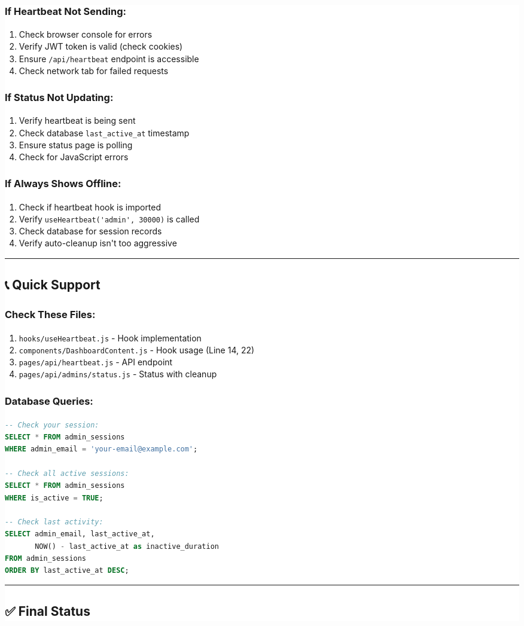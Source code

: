 ### If Heartbeat Not Sending:
1. Check browser console for errors
2. Verify JWT token is valid (check cookies)
3. Ensure `/api/heartbeat` endpoint is accessible
4. Check network tab for failed requests

### If Status Not Updating:
1. Verify heartbeat is being sent
2. Check database `last_active_at` timestamp
3. Ensure status page is polling
4. Check for JavaScript errors

### If Always Shows Offline:
1. Check if heartbeat hook is imported
2. Verify `useHeartbeat('admin', 30000)` is called
3. Check database for session records
4. Verify auto-cleanup isn't too aggressive

---

## 📞 Quick Support

### Check These Files:
1. `hooks/useHeartbeat.js` - Hook implementation
2. `components/DashboardContent.js` - Hook usage (Line 14, 22)
3. `pages/api/heartbeat.js` - API endpoint
4. `pages/api/admins/status.js` - Status with cleanup

### Database Queries:
```sql
-- Check your session:
SELECT * FROM admin_sessions 
WHERE admin_email = 'your-email@example.com';

-- Check all active sessions:
SELECT * FROM admin_sessions 
WHERE is_active = TRUE;

-- Check last activity:
SELECT admin_email, last_active_at, 
       NOW() - last_active_at as inactive_duration
FROM admin_sessions 
ORDER BY last_active_at DESC;
```

---

## ✅ Final Status
